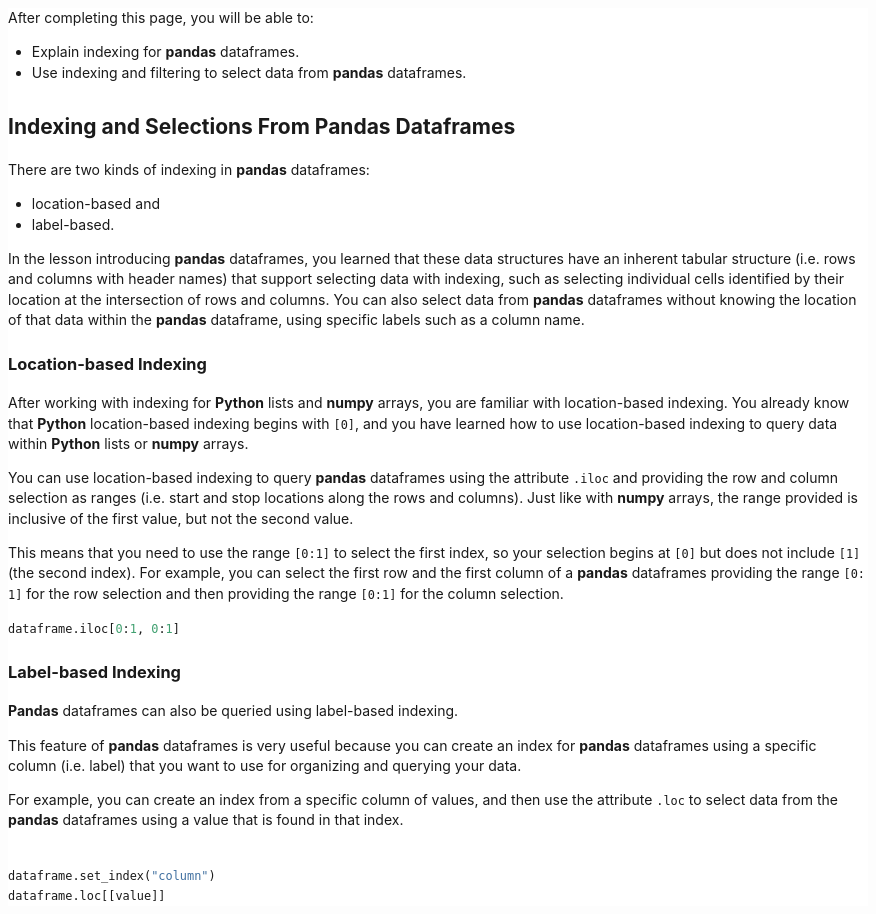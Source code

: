 After completing this page, you will be able to:

* Explain indexing for **pandas** dataframes.
* Use indexing and filtering to select data from **pandas** dataframes.

</div>


## Indexing and Selections From Pandas Dataframes

There are two kinds of indexing in **pandas** dataframes: 

* location-based and 
* label-based. 

In the lesson introducing **pandas** dataframes, you learned that these data structures have an inherent tabular structure (i.e. rows and columns with header names) that support selecting data with indexing, such as selecting individual cells identified by their location at the intersection of rows and columns. You can also select data from **pandas** dataframes without knowing the location of that data within the **pandas** dataframe, using specific labels such as a column name.


### Location-based Indexing

After working with indexing for **Python** lists and **numpy** arrays, you are familiar with location-based indexing. You already know that **Python** location-based indexing begins with `[0]`, and you have learned how to use location-based indexing to query data within **Python** lists or **numpy** arrays.

You can use location-based indexing to query **pandas** dataframes using the attribute `.iloc` and providing the row and column selection as ranges (i.e. start and stop locations along the rows and columns). Just like with **numpy** arrays, the range provided is inclusive of the first value, but not the second value. 

This means that you need to use the range `[0:1]` to select the first index, so your selection begins at `[0]` but does not include `[1]` (the second index). For example, you can select the first row and the first column of a **pandas** dataframes providing the range `[0:1]` for the row selection and then providing the range `[0:1]` for the column selection.

```python
dataframe.iloc[0:1, 0:1]
```

### Label-based Indexing

**Pandas** dataframes can also be queried using label-based indexing. 

This feature of **pandas** dataframes is very useful because you can create an index for **pandas** dataframes using a specific column (i.e. label) that you want to use for organizing and querying your data.

For example, you can create an index from a specific column of values, and then use the attribute `.loc` to select data from the **pandas** dataframes using a value that is found in that index. 

```python

dataframe.set_index("column")
dataframe.loc[[value]]
```
